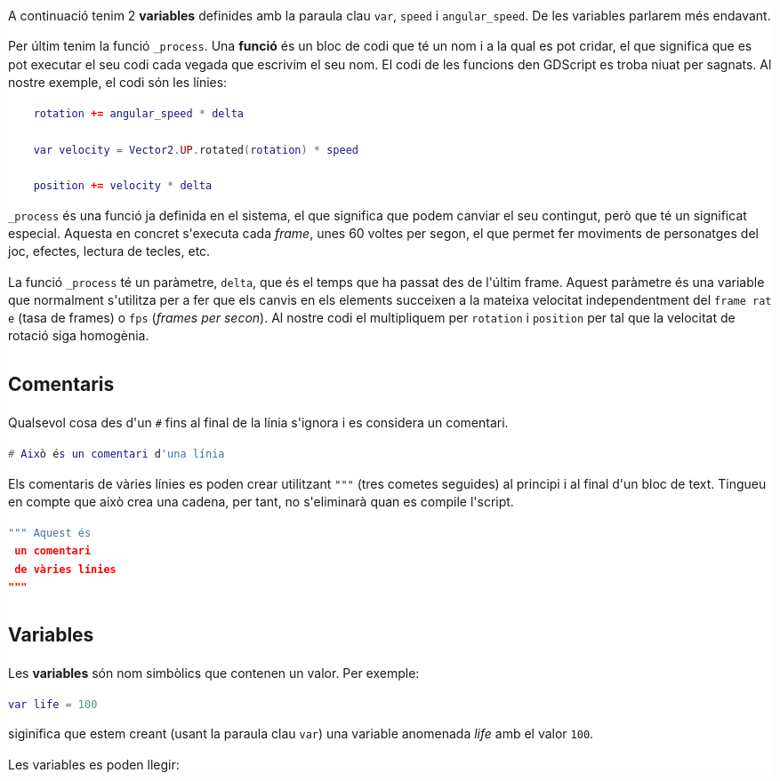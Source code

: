 A continuació tenim 2 **variables** definides amb la paraula clau `var`, `speed` i `angular_speed`. De les variables parlarem més endavant.

Per últim tenim la funció `_process`. Una **funció** és un bloc de codi que té un nom i a la qual es pot cridar, el que significa que es pot executar el seu codi cada vegada que escrivim el seu nom. El codi de les funcions den GDScript es troba niuat per sagnats. Al nostre exemple, el codi són les línies:

```lua
	rotation += angular_speed * delta

	var velocity = Vector2.UP.rotated(rotation) * speed

	position += velocity * delta
```

`_process` és una funció ja definida en el sistema, el que significa que podem canviar el seu contingut, però que té un significat especial. Aquesta en concret s'executa cada *frame*, unes 60 voltes per segon, el que permet fer moviments de personatges del joc, efectes, lectura de tecles, etc.

La funció `_process` té un paràmetre, `delta`, que és el temps que ha passat des de l'últim frame. Aquest paràmetre és una variable que normalment s'utilitza per a fer que els canvis en els elements succeixen a la mateixa velocitat independentment del `frame rate` (tasa de frames) o `fps` (*frames per secon*). Al nostre codi el multipliquem per `rotation` i `position` per tal que la velocitat de rotació siga homogènia.

## Comentaris

Qualsevol cosa des d'un `#` fins al final de la línia s'ignora i es considera un comentari.

```lua
# Això és un comentari d'una línia
```

Els comentaris de vàries línies es poden crear utilitzant `"""` (tres cometes seguides) al principi i al final d'un bloc de text. Tingueu en compte que això crea una cadena, per tant, no s'eliminarà quan es compile l'script.

```lua
""" Aquest és
 un comentari
 de vàries línies
"""
```

## Variables

Les **variables** són nom simbòlics que contenen un valor. Per exemple:

```lua
var life = 100
```

siginifica que estem creant (usant la paraula clau `var`) una variable anomenada *life* amb el valor `100`.

Les variables es poden llegir:
